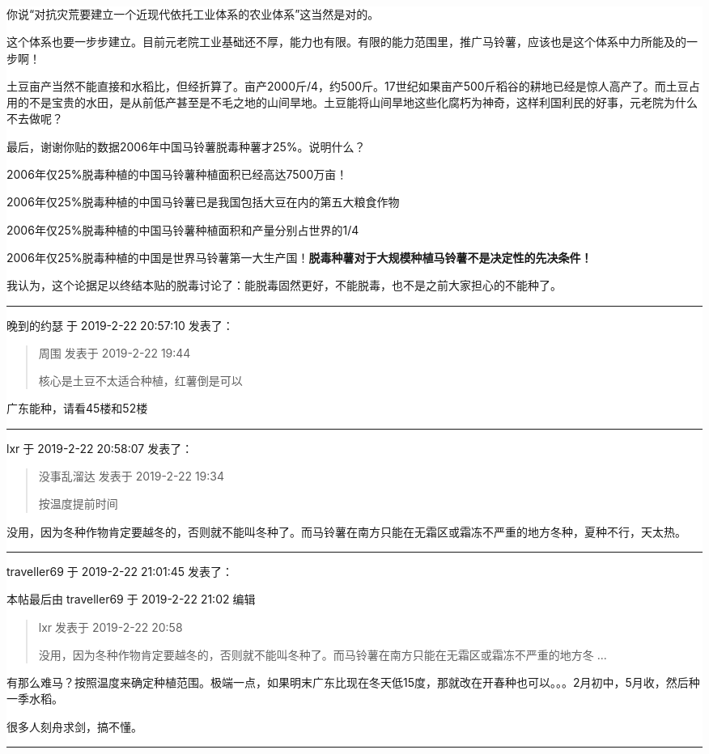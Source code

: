 

你说“对抗灾荒要建立一个近现代依托工业体系的农业体系”这当然是对的。

这个体系也要一步步建立。目前元老院工业基础还不厚，能力也有限。有限的能力范围里，推广马铃薯，应该也是这个体系中力所能及的一步啊！

土豆亩产当然不能直接和水稻比，但经折算了。亩产2000斤/4，约500斤。17世纪如果亩产500斤稻谷的耕地已经是惊人高产了。而土豆占用的不是宝贵的水田，是从前低产甚至是不毛之地的山间旱地。土豆能将山间旱地这些化腐朽为神奇，这样利国利民的好事，元老院为什么不去做呢？

最后，谢谢你贴的数据2006年中国马铃薯脱毒种薯才25%。说明什么？

2006年仅25%脱毒种植的中国马铃薯种植面积已经高达7500万亩！

2006年仅25%脱毒种植的中国马铃薯已是我国包括大豆在内的第五大粮食作物

2006年仅25%脱毒种植的中国马铃薯种植面积和产量分别占世界的1/4

2006年仅25%脱毒种植的中国是世界马铃薯第一大生产国！**脱毒种薯对于大规模种植马铃薯不是决定性的先决条件！**

我认为，这个论据足以终结本贴的脱毒讨论了：能脱毒固然更好，不能脱毒，也不是之前大家担心的不能种了。

---------

晚到的约瑟 于 2019-2-22 20:57:10 发表了：

> 周围 发表于 2019-2-22 19:44
> 
> 核心是土豆不太适合种植，红薯倒是可以



广东能种，请看45楼和52楼

---------

lxr 于 2019-2-22 20:58:07 发表了：

> 没事乱溜达 发表于 2019-2-22 19:34
> 
> 按温度提前时间



没用，因为冬种作物肯定要越冬的，否则就不能叫冬种了。而马铃薯在南方只能在无霜区或霜冻不严重的地方冬种，夏种不行，天太热。

---------

traveller69 于 2019-2-22 21:01:45 发表了：

本帖最后由 traveller69 于 2019-2-22 21:02 编辑 


> 
> lxr 发表于 2019-2-22 20:58
> 
> 没用，因为冬种作物肯定要越冬的，否则就不能叫冬种了。而马铃薯在南方只能在无霜区或霜冻不严重的地方冬 ...



有那么难马？按照温度来确定种植范围。极端一点，如果明末广东比现在冬天低15度，那就改在开春种也可以。。。2月初中，5月收，然后种一季水稻。

很多人刻舟求剑，搞不懂。

---------
